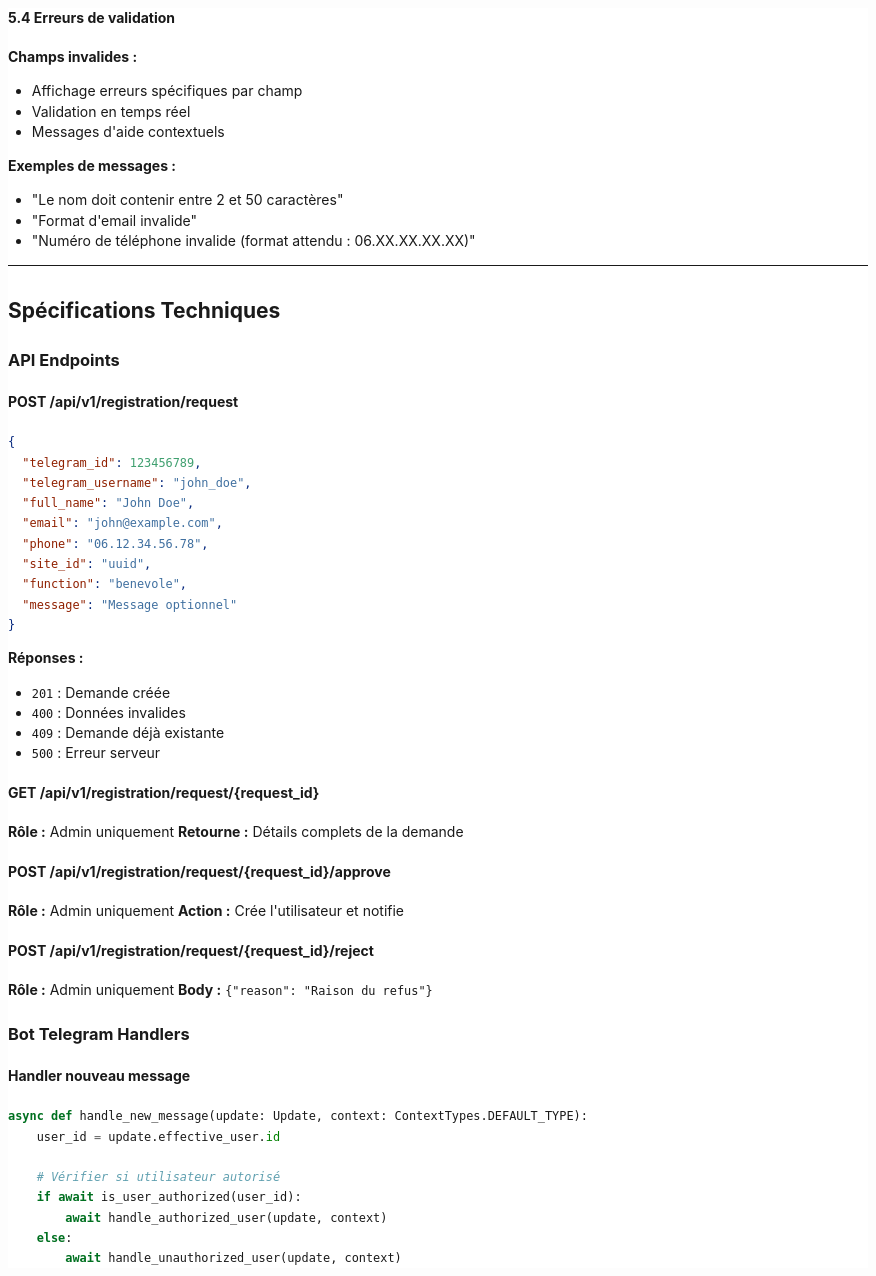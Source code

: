 #### 5.4 Erreurs de validation
**Champs invalides :**
- Affichage erreurs spécifiques par champ
- Validation en temps réel
- Messages d'aide contextuels

**Exemples de messages :**
- "Le nom doit contenir entre 2 et 50 caractères"
- "Format d'email invalide"
- "Numéro de téléphone invalide (format attendu : 06.XX.XX.XX.XX)"

---

## Spécifications Techniques

### API Endpoints

#### POST /api/v1/registration/request
```json
{
  "telegram_id": 123456789,
  "telegram_username": "john_doe",
  "full_name": "John Doe",
  "email": "john@example.com",
  "phone": "06.12.34.56.78",
  "site_id": "uuid",
  "function": "benevole",
  "message": "Message optionnel"
}
```

**Réponses :**
- `201` : Demande créée
- `400` : Données invalides
- `409` : Demande déjà existante
- `500` : Erreur serveur

#### GET /api/v1/registration/request/{request_id}
**Rôle :** Admin uniquement
**Retourne :** Détails complets de la demande

#### POST /api/v1/registration/request/{request_id}/approve
**Rôle :** Admin uniquement
**Action :** Crée l'utilisateur et notifie

#### POST /api/v1/registration/request/{request_id}/reject
**Rôle :** Admin uniquement
**Body :** `{"reason": "Raison du refus"}`

### Bot Telegram Handlers

#### Handler nouveau message
```python
async def handle_new_message(update: Update, context: ContextTypes.DEFAULT_TYPE):
    user_id = update.effective_user.id
    
    # Vérifier si utilisateur autorisé
    if await is_user_authorized(user_id):
        await handle_authorized_user(update, context)
    else:
        await handle_unauthorized_user(update, context)
```
